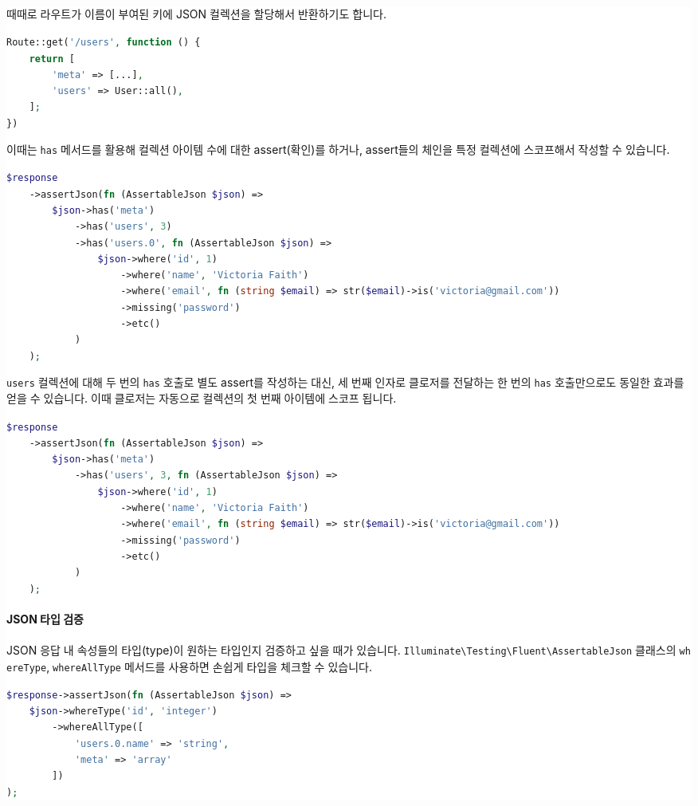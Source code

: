 때때로 라우트가 이름이 부여된 키에 JSON 컬렉션을 할당해서 반환하기도 합니다.

```php
Route::get('/users', function () {
    return [
        'meta' => [...],
        'users' => User::all(),
    ];
})
```

이때는 `has` 메서드를 활용해 컬렉션 아이템 수에 대한 assert(확인)를 하거나, assert들의 체인을 특정 컬렉션에 스코프해서 작성할 수 있습니다.

```php
$response
    ->assertJson(fn (AssertableJson $json) =>
        $json->has('meta')
            ->has('users', 3)
            ->has('users.0', fn (AssertableJson $json) =>
                $json->where('id', 1)
                    ->where('name', 'Victoria Faith')
                    ->where('email', fn (string $email) => str($email)->is('victoria@gmail.com'))
                    ->missing('password')
                    ->etc()
            )
    );
```

`users` 컬렉션에 대해 두 번의 `has` 호출로 별도 assert를 작성하는 대신, 세 번째 인자로 클로저를 전달하는 한 번의 `has` 호출만으로도 동일한 효과를 얻을 수 있습니다. 이때 클로저는 자동으로 컬렉션의 첫 번째 아이템에 스코프 됩니다.

```php
$response
    ->assertJson(fn (AssertableJson $json) =>
        $json->has('meta')
            ->has('users', 3, fn (AssertableJson $json) =>
                $json->where('id', 1)
                    ->where('name', 'Victoria Faith')
                    ->where('email', fn (string $email) => str($email)->is('victoria@gmail.com'))
                    ->missing('password')
                    ->etc()
            )
    );
```

<a name="asserting-json-types"></a>
#### JSON 타입 검증

JSON 응답 내 속성들의 타입(type)이 원하는 타입인지 검증하고 싶을 때가 있습니다. `Illuminate\Testing\Fluent\AssertableJson` 클래스의 `whereType`, `whereAllType` 메서드를 사용하면 손쉽게 타입을 체크할 수 있습니다.

```php
$response->assertJson(fn (AssertableJson $json) =>
    $json->whereType('id', 'integer')
        ->whereAllType([
            'users.0.name' => 'string',
            'meta' => 'array'
        ])
);
```
